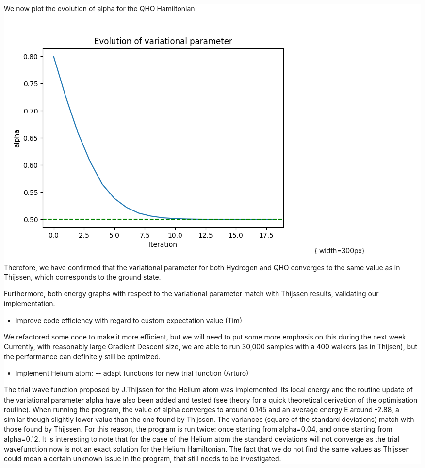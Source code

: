 We now plot the evolution of alpha for the QHO Hamiltonian

![Evolution of variational parameter (QHO Hamiltonian)](report_images/qho_alpha_vs_iteration.png){ width=300px}

Therefore, we have confirmed that the variational parameter for both Hydrogen and QHO converges to the same value as in Thijssen, which corresponds to the ground state.

Furthermore, both energy graphs with respect to the variational parameter match with Thijssen results, validating our implementation.

- Improve code efficiency with regard to custom expectation value (Tim)

We refactored some code to make it more efficient, but we will need to put some more emphasis on this during the next week.
Currently, with reasonably large Gradient Descent size, we are able to run 30,000 samples with a 400 walkers (as in Thijsen),
but the performance can definitely still be optimized.

- Implement Helium atom: 
-- adapt functions for new trial function (Arturo)

The trial wave function proposed by J.Thijssen for the Helium atom was implemented. Its local energy and the routine update of the variational parameter alpha have also been added and tested (see [theory](https://gitlab.kwant-project.org/computational_physics/projects/Project2-QMC_Arturo_chernandodelaf_tneumann/-/blob/master/report_images/VQMC__CP_.pdf) for a quick theoretical derivation of the optimisation routine). 
When running the program, the value of alpha converges to around 0.145 and an average energy E around -2.88, a similar though slightly lower value than the one found by Thijssen. The variances (square of the standard deviations) match with those found by Thijssen. For this reason, the program is run twice: once starting from alpha=0.04, and once starting from alpha=0.12.
It is interesting to note that for the case of the Helium atom the standard deviations will not converge as the trial wavefunction now is not an exact solution for the Helium Hamiltonian. 
The fact that we do not find the same values as Thijssen could mean a certain unknown issue in the program, that still needs to be investigated.
